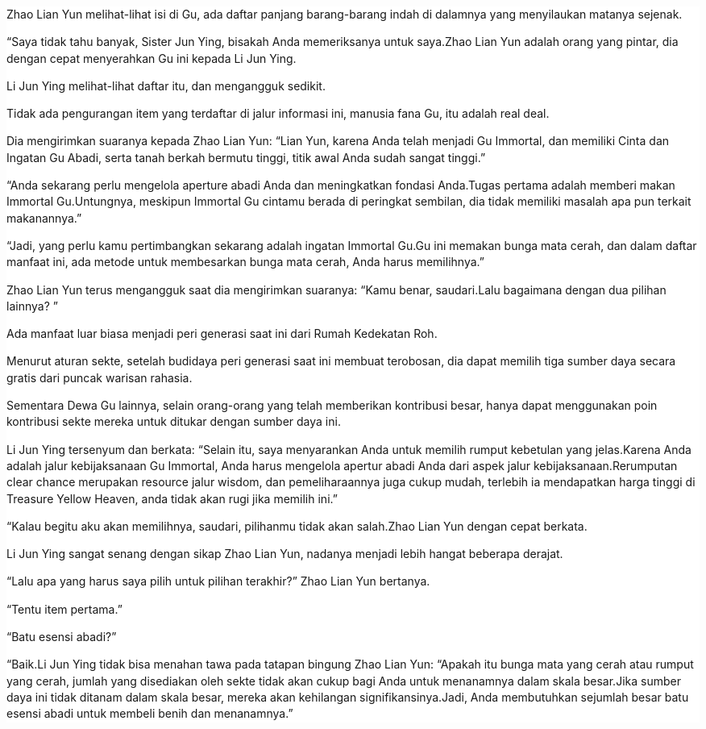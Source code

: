 Zhao Lian Yun melihat-lihat isi di Gu, ada daftar panjang barang-barang indah di dalamnya yang menyilaukan matanya sejenak.

“Saya tidak tahu banyak, Sister Jun Ying, bisakah Anda memeriksanya untuk saya.Zhao Lian Yun adalah orang yang pintar, dia dengan cepat menyerahkan Gu ini kepada Li Jun Ying.

Li Jun Ying melihat-lihat daftar itu, dan mengangguk sedikit.

Tidak ada pengurangan item yang terdaftar di jalur informasi ini, manusia fana Gu, itu adalah real deal.



Dia mengirimkan suaranya kepada Zhao Lian Yun: “Lian Yun, karena Anda telah menjadi Gu Immortal, dan memiliki Cinta dan Ingatan Gu Abadi, serta tanah berkah bermutu tinggi, titik awal Anda sudah sangat tinggi.”

“Anda sekarang perlu mengelola aperture abadi Anda dan meningkatkan fondasi Anda.Tugas pertama adalah memberi makan Immortal Gu.Untungnya, meskipun Immortal Gu cintamu berada di peringkat sembilan, dia tidak memiliki masalah apa pun terkait makanannya.”

“Jadi, yang perlu kamu pertimbangkan sekarang adalah ingatan Immortal Gu.Gu ini memakan bunga mata cerah, dan dalam daftar manfaat ini, ada metode untuk membesarkan bunga mata cerah, Anda harus memilihnya.”

Zhao Lian Yun terus mengangguk saat dia mengirimkan suaranya: “Kamu benar, saudari.Lalu bagaimana dengan dua pilihan lainnya? ”

Ada manfaat luar biasa menjadi peri generasi saat ini dari Rumah Kedekatan Roh.

Menurut aturan sekte, setelah budidaya peri generasi saat ini membuat terobosan, dia dapat memilih tiga sumber daya secara gratis dari puncak warisan rahasia.

Sementara Dewa Gu lainnya, selain orang-orang yang telah memberikan kontribusi besar, hanya dapat menggunakan poin kontribusi sekte mereka untuk ditukar dengan sumber daya ini.

Li Jun Ying tersenyum dan berkata: “Selain itu, saya menyarankan Anda untuk memilih rumput kebetulan yang jelas.Karena Anda adalah jalur kebijaksanaan Gu Immortal, Anda harus mengelola apertur abadi Anda dari aspek jalur kebijaksanaan.Rerumputan clear chance merupakan resource jalur wisdom, dan pemeliharaannya juga cukup mudah, terlebih ia mendapatkan harga tinggi di Treasure Yellow Heaven, anda tidak akan rugi jika memilih ini.”

“Kalau begitu aku akan memilihnya, saudari, pilihanmu tidak akan salah.Zhao Lian Yun dengan cepat berkata.

Li Jun Ying sangat senang dengan sikap Zhao Lian Yun, nadanya menjadi lebih hangat beberapa derajat.

“Lalu apa yang harus saya pilih untuk pilihan terakhir?” Zhao Lian Yun bertanya.

“Tentu item pertama.”

“Batu esensi abadi?”

“Baik.Li Jun Ying tidak bisa menahan tawa pada tatapan bingung Zhao Lian Yun: “Apakah itu bunga mata yang cerah atau rumput yang cerah, jumlah yang disediakan oleh sekte tidak akan cukup bagi Anda untuk menanamnya dalam skala besar.Jika sumber daya ini tidak ditanam dalam skala besar, mereka akan kehilangan signifikansinya.Jadi, Anda membutuhkan sejumlah besar batu esensi abadi untuk membeli benih dan menanamnya.”
